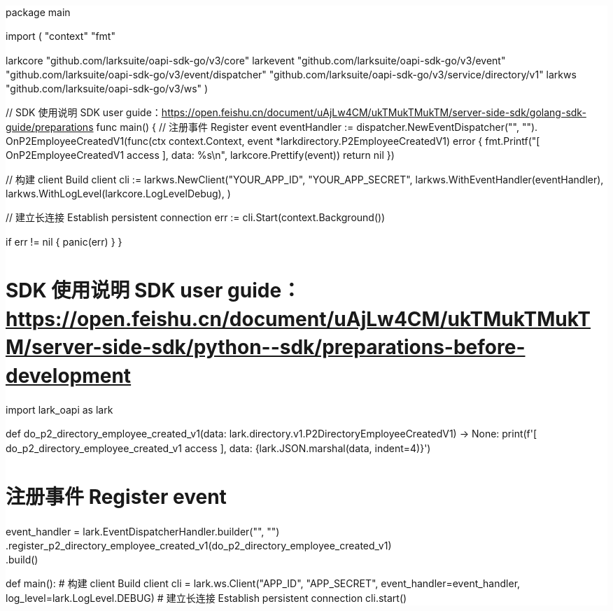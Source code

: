 package main

import (
	"context"
	"fmt"

larkcore "github.com/larksuite/oapi-sdk-go/v3/core"
	larkevent "github.com/larksuite/oapi-sdk-go/v3/event"
	"github.com/larksuite/oapi-sdk-go/v3/event/dispatcher"
	"github.com/larksuite/oapi-sdk-go/v3/service/directory/v1"
	larkws "github.com/larksuite/oapi-sdk-go/v3/ws"
)

// SDK 使用说明 SDK user guide：https://open.feishu.cn/document/uAjLw4CM/ukTMukTMukTM/server-side-sdk/golang-sdk-guide/preparations
func main() {
	// 注册事件 Register event
	eventHandler := dispatcher.NewEventDispatcher("", "").
		OnP2EmployeeCreatedV1(func(ctx context.Context, event *larkdirectory.P2EmployeeCreatedV1) error {
			fmt.Printf("[ OnP2EmployeeCreatedV1 access ], data: %s\n", larkcore.Prettify(event))
			return nil
		})

// 构建 client Build client
	cli := larkws.NewClient("YOUR_APP_ID", "YOUR_APP_SECRET",
		larkws.WithEventHandler(eventHandler),
		larkws.WithLogLevel(larkcore.LogLevelDebug),
	)

// 建立长连接 Establish persistent connection
	err := cli.Start(context.Background())

if err != nil {
		panic(err)
	}
}

# SDK 使用说明 SDK user guide：https://open.feishu.cn/document/uAjLw4CM/ukTMukTMukTM/server-side-sdk/python--sdk/preparations-before-development
import lark_oapi as lark

def do_p2_directory_employee_created_v1(data: lark.directory.v1.P2DirectoryEmployeeCreatedV1) -> None:
    print(f'[ do_p2_directory_employee_created_v1 access ], data: {lark.JSON.marshal(data, indent=4)}')

# 注册事件 Register event
event_handler = lark.EventDispatcherHandler.builder("", "") \
    .register_p2_directory_employee_created_v1(do_p2_directory_employee_created_v1) \
    .build()

def main():
    # 构建 client Build client
    cli = lark.ws.Client("APP_ID", "APP_SECRET",
                        event_handler=event_handler, log_level=lark.LogLevel.DEBUG)
    # 建立长连接 Establish persistent connection
    cli.start()
